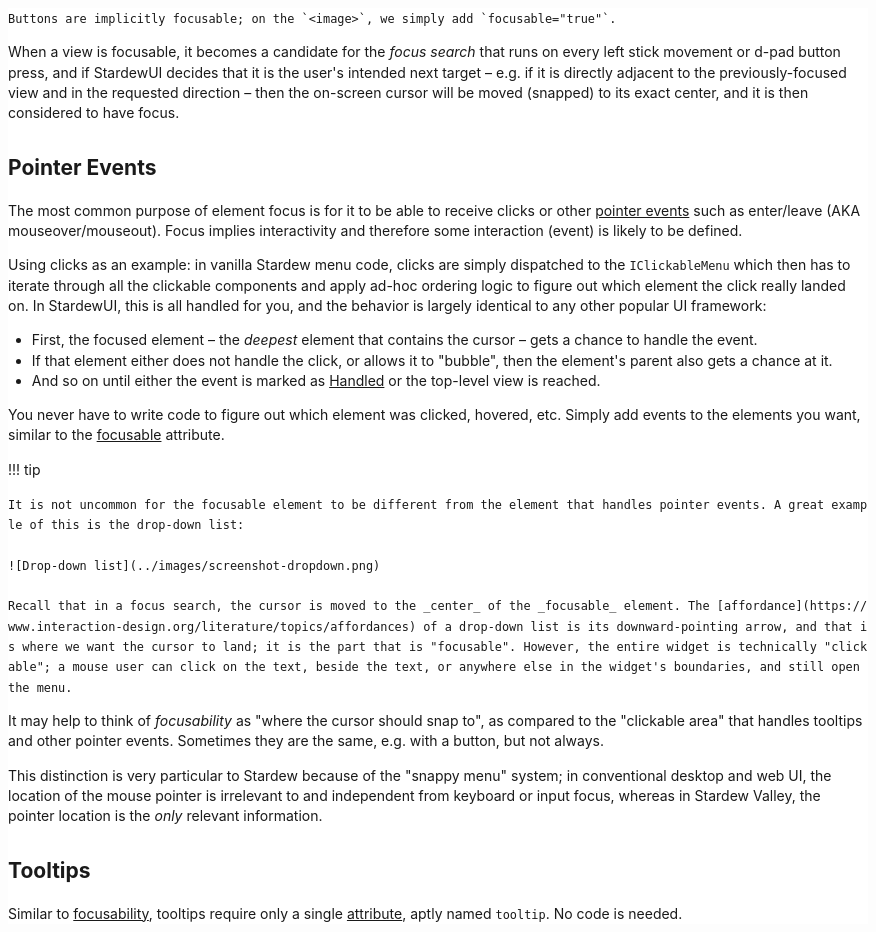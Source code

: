     Buttons are implicitly focusable; on the `<image>`, we simply add `focusable="true"`.

When a view is focusable, it becomes a candidate for the _focus search_ that runs on every left stick movement or d-pad button press, and if StardewUI decides that it is the user's intended next target – e.g. if it is directly adjacent to the previously-focused view and in the requested direction – then the on-screen cursor will be moved (snapped) to its exact center, and it is then considered to have focus.

## Pointer Events

The most common purpose of element focus is for it to be able to receive clicks or other [pointer events](starml.md#events) such as enter/leave (AKA mouseover/mouseout). Focus implies interactivity and therefore some interaction (event) is likely to be defined.

Using clicks as an example: in vanilla Stardew menu code, clicks are simply dispatched to the `IClickableMenu` which then has to iterate through all the clickable components and apply ad-hoc ordering logic to figure out which element the click really landed on. In StardewUI, this is all handled for you, and the behavior is largely identical to any other popular UI framework:

- First, the focused element – the _deepest_ element that contains the cursor – gets a chance to handle the event.
- If that element either does not handle the click, or allows it to "bubble", then the element's parent also gets a chance at it.
- And so on until either the event is marked as [Handled](../reference/stardewui/events/bubbleeventargs.md#handled) or the top-level view is reached.

You never have to write code to figure out which element was clicked, hovered, etc. Simply add events to the elements you want, similar to the [focusable](#focusability) attribute.

!!! tip

    It is not uncommon for the focusable element to be different from the element that handles pointer events. A great example of this is the drop-down list:
    
    ![Drop-down list](../images/screenshot-dropdown.png)
    
    Recall that in a focus search, the cursor is moved to the _center_ of the _focusable_ element. The [affordance](https://www.interaction-design.org/literature/topics/affordances) of a drop-down list is its downward-pointing arrow, and that is where we want the cursor to land; it is the part that is "focusable". However, the entire widget is technically "clickable"; a mouse user can click on the text, beside the text, or anywhere else in the widget's boundaries, and still open the menu.

It may help to think of _focusability_ as "where the cursor should snap to", as compared to the "clickable area" that handles tooltips and other pointer events. Sometimes they are the same, e.g. with a button, but not always.

This distinction is very particular to Stardew because of the "snappy menu" system; in conventional desktop and web UI, the location of the mouse pointer is irrelevant to and independent from keyboard or input focus, whereas in Stardew Valley, the pointer location is the _only_ relevant information.

## Tooltips

Similar to [focusability](#focusability), tooltips require only a single [attribute](starml.md#common-attributes), aptly named `tooltip`. No code is needed.
